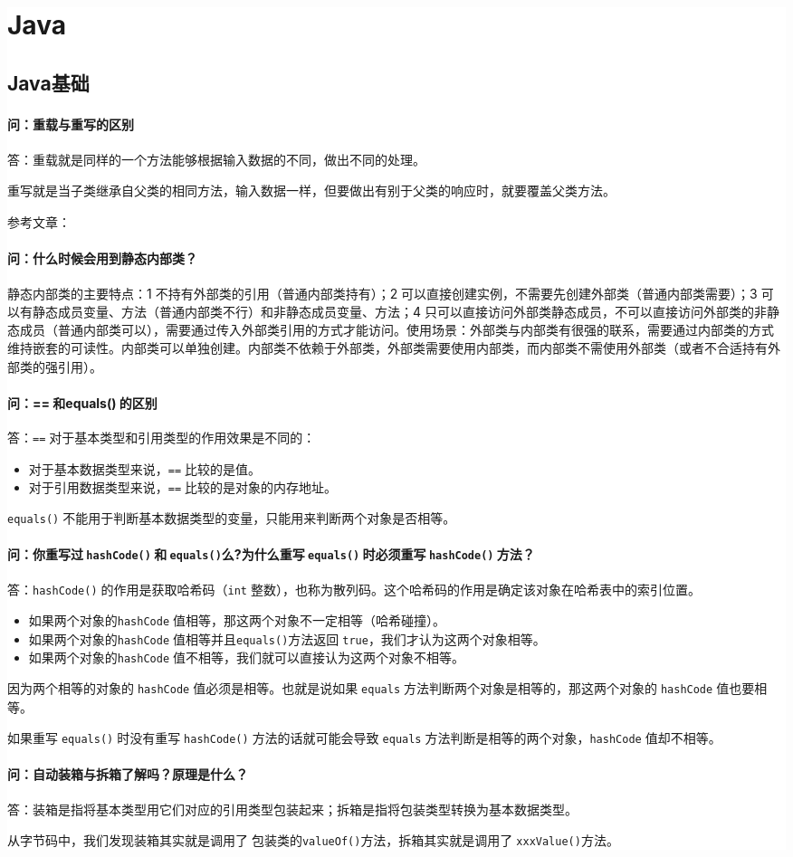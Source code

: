 


# Java

## Java基础

#### **问：重载与重写的区别**

答：重载就是同样的一个方法能够根据输入数据的不同，做出不同的处理。

重写就是当子类继承自父类的相同方法，输入数据一样，但要做出有别于父类的响应时，就要覆盖父类方法。

参考文章：





#### 问：什么时候会用到静态内部类？

静态内部类的主要特点：1 不持有外部类的引用（普通内部类持有）；2 可以直接创建实例，不需要先创建外部类（普通内部类需要）；3 可以有静态成员变量、方法（普通内部类不行）和非静态成员变量、方法；4 只可以直接访问外部类静态成员，不可以直接访问外部类的非静态成员（普通内部类可以），需要通过传入外部类引用的方式才能访问。使用场景：外部类与内部类有很强的联系，需要通过内部类的方式维持嵌套的可读性。内部类可以单独创建。内部类不依赖于外部类，外部类需要使用内部类，而内部类不需使用外部类（或者不合适持有外部类的强引用）。





#### **问：== 和equals() 的区别**

答：`==` 对于基本类型和引用类型的作用效果是不同的：

- 对于基本数据类型来说，`==` 比较的是值。
- 对于引用数据类型来说，`==` 比较的是对象的内存地址。

`equals()` 不能用于判断基本数据类型的变量，只能用来判断两个对象是否相等。



#### **问：你重写过 `hashCode()` 和 `equals()`么?为什么重写 `equals()` 时必须重写 `hashCode()` 方法？**

答：`hashCode()` 的作用是获取哈希码（`int` 整数），也称为散列码。这个哈希码的作用是确定该对象在哈希表中的索引位置。

- 如果两个对象的`hashCode` 值相等，那这两个对象不一定相等（哈希碰撞）。
- 如果两个对象的`hashCode` 值相等并且`equals()`方法返回 `true`，我们才认为这两个对象相等。
- 如果两个对象的`hashCode` 值不相等，我们就可以直接认为这两个对象不相等。

因为两个相等的对象的 `hashCode` 值必须是相等。也就是说如果 `equals` 方法判断两个对象是相等的，那这两个对象的 `hashCode` 值也要相等。

如果重写 `equals()` 时没有重写 `hashCode()` 方法的话就可能会导致 `equals` 方法判断是相等的两个对象，`hashCode` 值却不相等。



#### **问：自动装箱与拆箱了解吗？原理是什么？**

答：装箱是指将基本类型用它们对应的引用类型包装起来；拆箱是指将包装类型转换为基本数据类型。

从字节码中，我们发现装箱其实就是调用了 包装类的`valueOf()`方法，拆箱其实就是调用了 `xxxValue()`方法。


